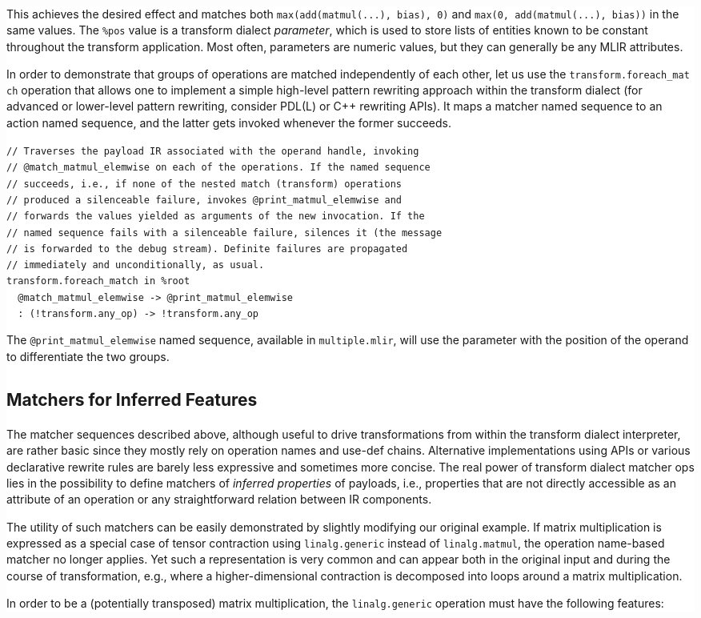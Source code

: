 
This achieves the desired effect and matches both `max(add(matmul(...), bias),
0)` and `max(0, add(matmul(...), bias))` in the same values. The `%pos` value is
a transform dialect _parameter_, which is used to store lists of entities known
to be constant throughout the transform application. Most often, parameters are
numeric values, but they can generally be any MLIR attributes.

In order to demonstrate that groups of operations are matched independently of
each other, let us use the `transform.foreach_match` operation that allows one
to implement a simple high-level pattern rewriting approach within the transform
dialect (for advanced or lower-level pattern rewriting, consider PDL(L) or C++
rewriting APIs). It maps a matcher named sequence to an action named sequence,
and the latter gets invoked whenever the former succeeds.


```mlir
// Traverses the payload IR associated with the operand handle, invoking
// @match_matmul_elemwise on each of the operations. If the named sequence
// succeeds, i.e., if none of the nested match (transform) operations
// produced a silenceable failure, invokes @print_matmul_elemwise and
// forwards the values yielded as arguments of the new invocation. If the
// named sequence fails with a silenceable failure, silences it (the message
// is forwarded to the debug stream). Definite failures are propagated
// immediately and unconditionally, as usual.
transform.foreach_match in %root
  @match_matmul_elemwise -> @print_matmul_elemwise
  : (!transform.any_op) -> !transform.any_op
```


The `@print_matmul_elemwise` named sequence, available in `multiple.mlir`, will
use the parameter with the position of the operand to differentiate the two
groups.


## Matchers for Inferred Features

The matcher sequences described above, although useful to drive transformations
from within the transform dialect interpreter, are rather basic since they
mostly rely on operation names and use-def chains. Alternative implementations
using APIs or various declarative rewrite rules are barely less expressive and
sometimes more concise. The real power of transform dialect matcher ops lies in
the possibility to define matchers of _inferred properties_ of payloads, i.e.,
properties that are not directly accessible as an attribute of an operation or
any straightforward relation between IR components.

The utility of such matchers can be easily demonstrated by slightly modifying
our original example. If matrix multiplication is expressed as a special case of
tensor contraction using `linalg.generic` instead of `linalg.matmul`, the
operation name-based matcher no longer applies. Yet such a representation is
very common and can appear both in the original input and during the course of
transformation, e.g., where a higher-dimensional contraction is decomposed into
loops around a matrix multiplication.

In order to be a (potentially transposed) matrix multiplication, the
`linalg.generic` operation must have the following features:
